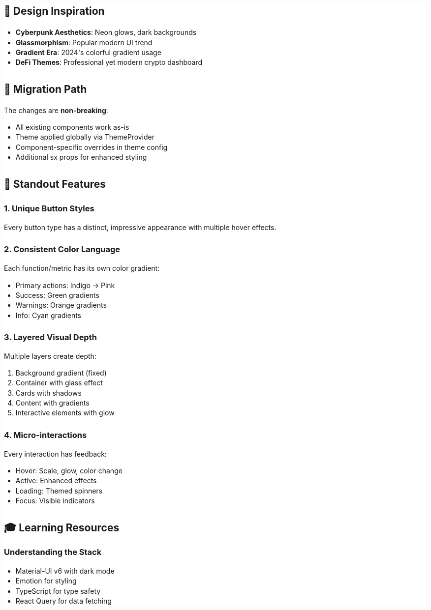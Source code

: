 ## 🎨 Design Inspiration
- **Cyberpunk Aesthetics**: Neon glows, dark backgrounds
- **Glassmorphism**: Popular modern UI trend
- **Gradient Era**: 2024's colorful gradient usage
- **DeFi Themes**: Professional yet modern crypto dashboard

## 🔄 Migration Path
The changes are **non-breaking**:
- All existing components work as-is
- Theme applied globally via ThemeProvider
- Component-specific overrides in theme config
- Additional sx props for enhanced styling

## 🌟 Standout Features

### 1. Unique Button Styles
Every button type has a distinct, impressive appearance with multiple hover effects.

### 2. Consistent Color Language
Each function/metric has its own color gradient:
- Primary actions: Indigo → Pink
- Success: Green gradients
- Warnings: Orange gradients
- Info: Cyan gradients

### 3. Layered Visual Depth
Multiple layers create depth:
1. Background gradient (fixed)
2. Container with glass effect
3. Cards with shadows
4. Content with gradients
5. Interactive elements with glow

### 4. Micro-interactions
Every interaction has feedback:
- Hover: Scale, glow, color change
- Active: Enhanced effects
- Loading: Themed spinners
- Focus: Visible indicators

## 🎓 Learning Resources

### Understanding the Stack
- Material-UI v6 with dark mode
- Emotion for styling
- TypeScript for type safety
- React Query for data fetching

